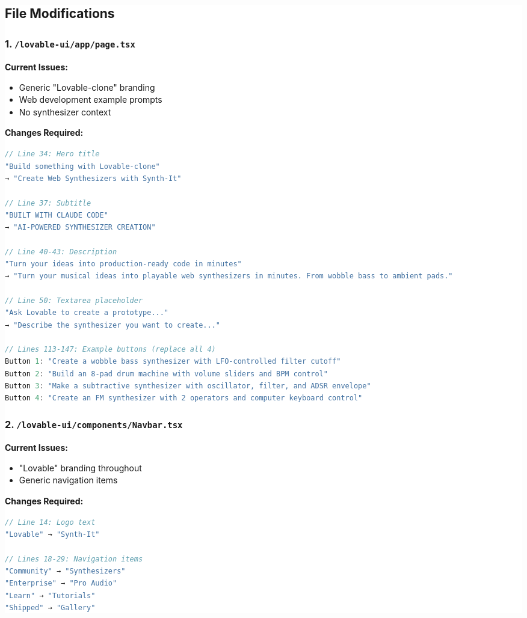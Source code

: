 
## File Modifications

### 1. `/lovable-ui/app/page.tsx`

**Current Issues:**
- Generic "Lovable-clone" branding  
- Web development example prompts
- No synthesizer context

**Changes Required:**

```typescript
// Line 34: Hero title
"Build something with Lovable-clone" 
→ "Create Web Synthesizers with Synth-It"

// Line 37: Subtitle  
"BUILT WITH CLAUDE CODE"
→ "AI-POWERED SYNTHESIZER CREATION"

// Line 40-43: Description
"Turn your ideas into production-ready code in minutes"
→ "Turn your musical ideas into playable web synthesizers in minutes. From wobble bass to ambient pads."

// Line 50: Textarea placeholder
"Ask Lovable to create a prototype..."
→ "Describe the synthesizer you want to create..."

// Lines 113-147: Example buttons (replace all 4)
Button 1: "Create a wobble bass synthesizer with LFO-controlled filter cutoff"
Button 2: "Build an 8-pad drum machine with volume sliders and BPM control"  
Button 3: "Make a subtractive synthesizer with oscillator, filter, and ADSR envelope"
Button 4: "Create an FM synthesizer with 2 operators and computer keyboard control"
```

### 2. `/lovable-ui/components/Navbar.tsx`

**Current Issues:**
- "Lovable" branding throughout
- Generic navigation items

**Changes Required:**

```typescript
// Line 14: Logo text
"Lovable" → "Synth-It"

// Lines 18-29: Navigation items
"Community" → "Synthesizers" 
"Enterprise" → "Pro Audio"
"Learn" → "Tutorials"
"Shipped" → "Gallery"
```
